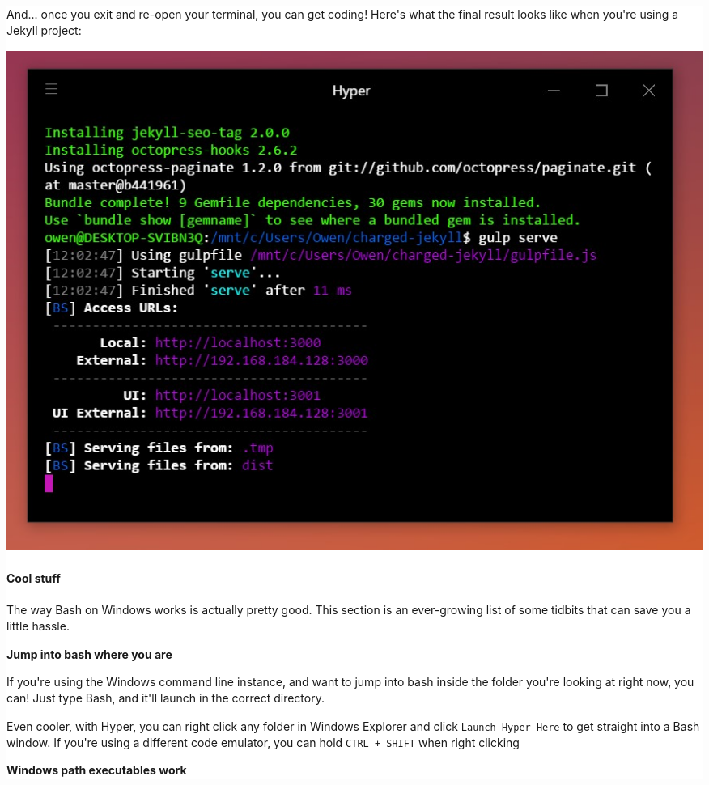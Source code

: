 And... once you exit and re-open your terminal, you can get coding! Here's what the final result looks like when you're using a Jekyll project:

<div class="no-pull center">
<img src="/assets/images/itsalive.jpg">
</div>

#### Cool stuff

The way Bash on Windows works is actually pretty good. This section is an ever-growing list of some tidbits that can save you a little hassle.

**Jump into bash where you are**

If you're using the Windows command line instance, and want to jump into bash inside the folder you're looking at right now, you can! Just type Bash, and it'll launch in the correct directory. 

Even cooler, with Hyper, you can right click any folder in Windows Explorer and click `Launch Hyper Here` to get straight into a Bash window. If you're using a different code emulator, you can hold `CTRL + SHIFT` when right clicking 

**Windows path executables work**

